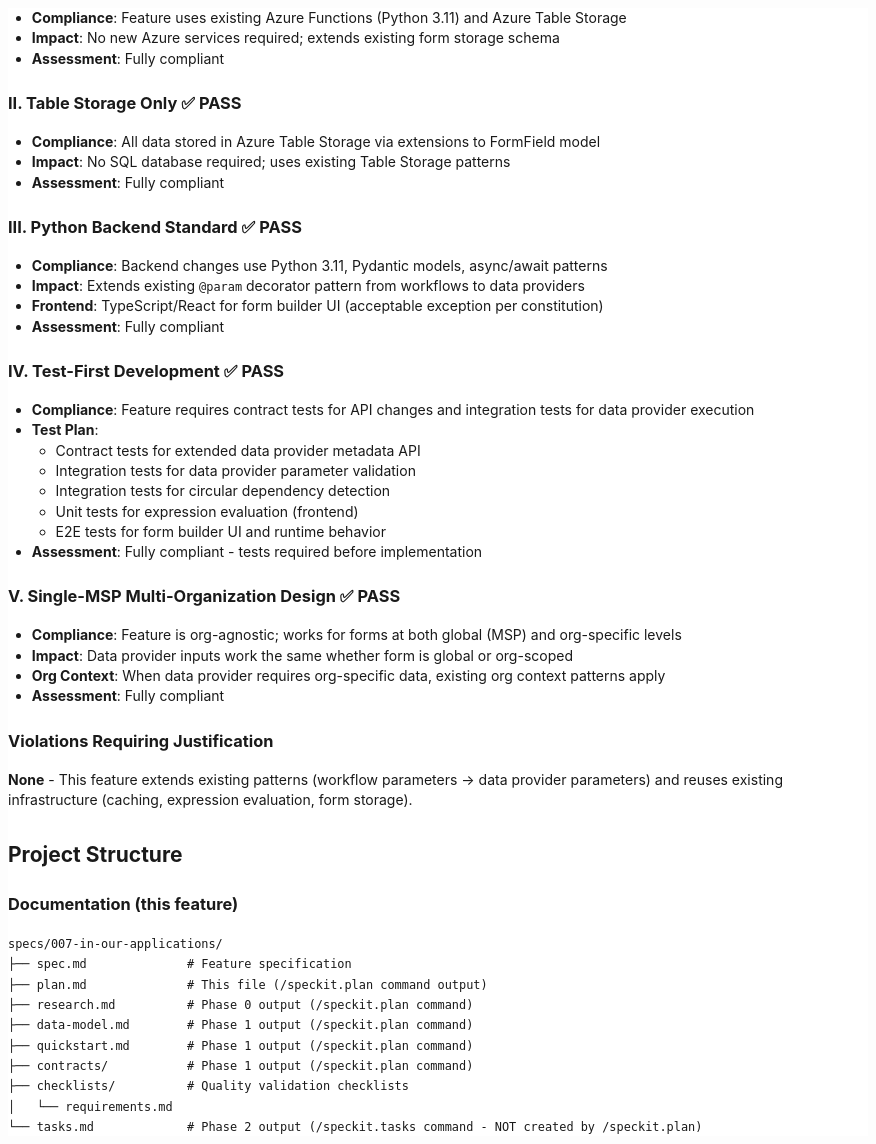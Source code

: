 - **Compliance**: Feature uses existing Azure Functions (Python 3.11) and Azure Table Storage
- **Impact**: No new Azure services required; extends existing form storage schema
- **Assessment**: Fully compliant

### II. Table Storage Only ✅ PASS

- **Compliance**: All data stored in Azure Table Storage via extensions to FormField model
- **Impact**: No SQL database required; uses existing Table Storage patterns
- **Assessment**: Fully compliant

### III. Python Backend Standard ✅ PASS

- **Compliance**: Backend changes use Python 3.11, Pydantic models, async/await patterns
- **Impact**: Extends existing `@param` decorator pattern from workflows to data providers
- **Frontend**: TypeScript/React for form builder UI (acceptable exception per constitution)
- **Assessment**: Fully compliant

### IV. Test-First Development ✅ PASS

- **Compliance**: Feature requires contract tests for API changes and integration tests for data provider execution
- **Test Plan**:
  - Contract tests for extended data provider metadata API
  - Integration tests for data provider parameter validation
  - Integration tests for circular dependency detection
  - Unit tests for expression evaluation (frontend)
  - E2E tests for form builder UI and runtime behavior
- **Assessment**: Fully compliant - tests required before implementation

### V. Single-MSP Multi-Organization Design ✅ PASS

- **Compliance**: Feature is org-agnostic; works for forms at both global (MSP) and org-specific levels
- **Impact**: Data provider inputs work the same whether form is global or org-scoped
- **Org Context**: When data provider requires org-specific data, existing org context patterns apply
- **Assessment**: Fully compliant

### Violations Requiring Justification

**None** - This feature extends existing patterns (workflow parameters → data provider parameters) and reuses existing infrastructure (caching, expression evaluation, form storage).

## Project Structure

### Documentation (this feature)

```
specs/007-in-our-applications/
├── spec.md              # Feature specification
├── plan.md              # This file (/speckit.plan command output)
├── research.md          # Phase 0 output (/speckit.plan command)
├── data-model.md        # Phase 1 output (/speckit.plan command)
├── quickstart.md        # Phase 1 output (/speckit.plan command)
├── contracts/           # Phase 1 output (/speckit.plan command)
├── checklists/          # Quality validation checklists
│   └── requirements.md
└── tasks.md             # Phase 2 output (/speckit.tasks command - NOT created by /speckit.plan)
```
